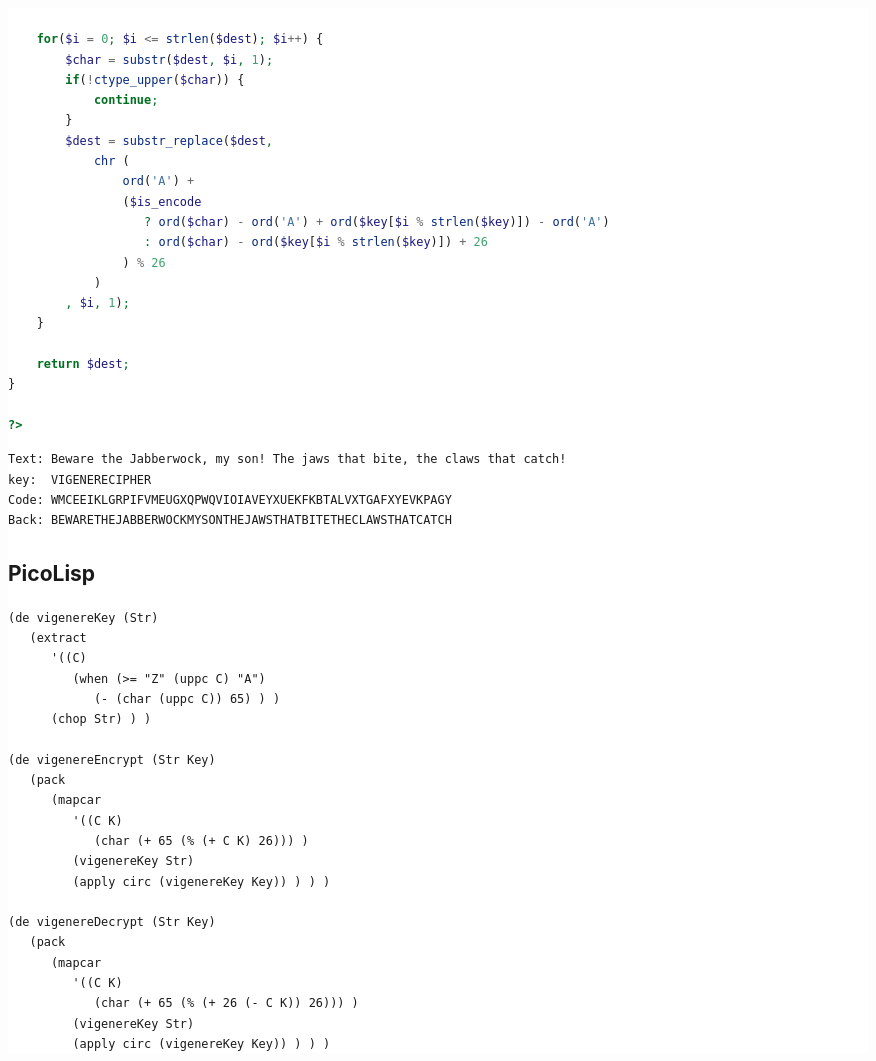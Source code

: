 ```PHP

    for($i = 0; $i <= strlen($dest); $i++) {
        $char = substr($dest, $i, 1);
        if(!ctype_upper($char)) {
            continue;
        }
        $dest = substr_replace($dest,
            chr (
                ord('A') +
                ($is_encode
                   ? ord($char) - ord('A') + ord($key[$i % strlen($key)]) - ord('A')
                   : ord($char) - ord($key[$i % strlen($key)]) + 26
                ) % 26
            )
        , $i, 1);
    }

    return $dest;
}

?>

```

```txt
Text: Beware the Jabberwock, my son! The jaws that bite, the claws that catch!
key:  VIGENERECIPHER
Code: WMCEEIKLGRPIFVMEUGXQPWQVIOIAVEYXUEKFKBTALVXTGAFXYEVKPAGY
Back: BEWARETHEJABBERWOCKMYSONTHEJAWSTHATBITETHECLAWSTHATCATCH
```



## PicoLisp


```PicoLisp
(de vigenereKey (Str)
   (extract
      '((C)
         (when (>= "Z" (uppc C) "A")
            (- (char (uppc C)) 65) ) )
      (chop Str) ) )

(de vigenereEncrypt (Str Key)
   (pack
      (mapcar
         '((C K)
            (char (+ 65 (% (+ C K) 26))) )
         (vigenereKey Str)
         (apply circ (vigenereKey Key)) ) ) )

(de vigenereDecrypt (Str Key)
   (pack
      (mapcar
         '((C K)
            (char (+ 65 (% (+ 26 (- C K)) 26))) )
         (vigenereKey Str)
         (apply circ (vigenereKey Key)) ) ) )
```
